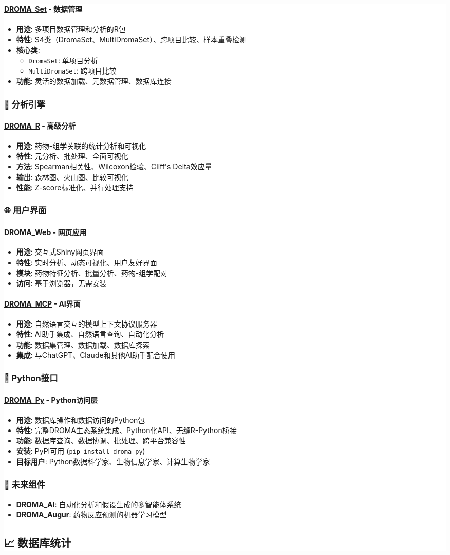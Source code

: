 #### **[DROMA_Set](https://github.com/mugpeng/DROMA_Set)** - 数据管理
- **用途**: 多项目数据管理和分析的R包
- **特性**: S4类（DromaSet、MultiDromaSet）、跨项目比较、样本重叠检测
- **核心类**:
  - `DromaSet`: 单项目分析
  - `MultiDromaSet`: 跨项目比较
- **功能**: 灵活的数据加载、元数据管理、数据库连接

### 🔬 分析引擎

#### **[DROMA_R](https://github.com/mugpeng/DROMA_R)** - 高级分析
- **用途**: 药物-组学关联的统计分析和可视化
- **特性**: 元分析、批处理、全面可视化
- **方法**: Spearman相关性、Wilcoxon检验、Cliff's Delta效应量
- **输出**: 森林图、火山图、比较可视化
- **性能**: Z-score标准化、并行处理支持

### 🌐 用户界面

#### **[DROMA_Web](https://github.com/mugpeng/DROMA_web)** - 网页应用
- **用途**: 交互式Shiny网页界面
- **特性**: 实时分析、动态可视化、用户友好界面
- **模块**: 药物特征分析、批量分析、药物-组学配对
- **访问**: 基于浏览器，无需安装

#### **[DROMA_MCP](https://github.com/mugpeng/DROMA_MCP)** - AI界面
- **用途**: 自然语言交互的模型上下文协议服务器
- **特性**: AI助手集成、自然语言查询、自动化分析
- **功能**: 数据集管理、数据加载、数据库探索
- **集成**: 与ChatGPT、Claude和其他AI助手配合使用

### 🐍 Python接口

#### **[DROMA_Py](https://github.com/mugpeng/DROMA_Py)** - Python访问层
- **用途**: 数据库操作和数据访问的Python包
- **特性**: 完整DROMA生态系统集成、Python化API、无缝R-Python桥接
- **功能**: 数据库查询、数据协调、批处理、跨平台兼容性
- **安装**: PyPI可用 (`pip install droma-py`)
- **目标用户**: Python数据科学家、生物信息学家、计算生物学家

### 🚀 未来组件

- **DROMA_AI**: 自动化分析和假设生成的多智能体系统
- **DROMA_Augur**: 药物反应预测的机器学习模型

## 📈 数据库统计
